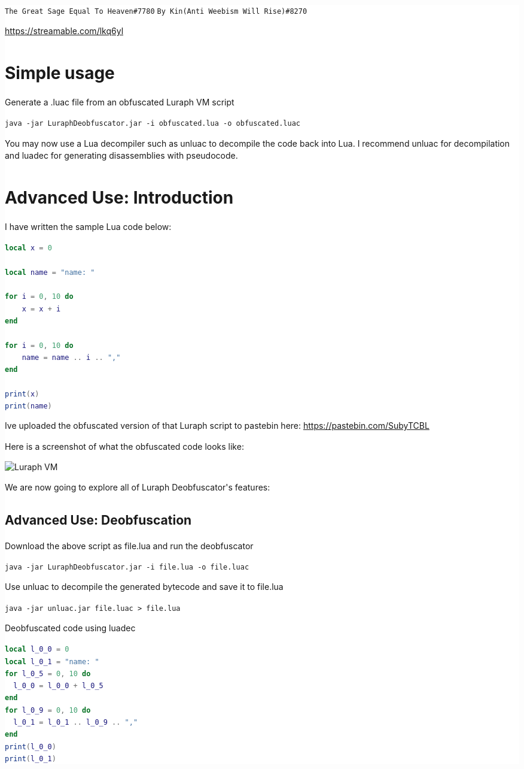  ```The Great Sage Equal To Heaven#7780```
```By Kin(Anti Weebism Will Rise)#8270```

https://streamable.com/lkq6yl

# Simple usage
Generate a .luac file from an obfuscated Luraph VM script


```java -jar LuraphDeobfuscator.jar -i obfuscated.lua -o obfuscated.luac```

You may now use a Lua decompiler such as unluac to decompile the code back into Lua. I recommend unluac for decompilation and luadec for generating disassemblies with pseudocode.

# Advanced Use: Introduction

I have written the sample Lua code below:
```lua
local x = 0

local name = "name: "

for i = 0, 10 do
	x = x + i
end

for i = 0, 10 do
	name = name .. i .. ","
end

print(x)
print(name)
```

Ive uploaded the obfuscated version of that Luraph script to pastebin here: https://pastebin.com/SubyTCBL

Here is a screenshot of what the obfuscated code looks like:

![Luraph VM](https://i.imgur.com/xZwYsOg.png)

We are now going to explore all of Luraph Deobfuscator's features:

## Advanced Use: Deobfuscation ##

Download the above script as file.lua and run the deobfuscator

```java -jar LuraphDeobfuscator.jar -i file.lua -o file.luac```

Use unluac to decompile the generated bytecode and save it to file.lua

```java -jar unluac.jar file.luac > file.lua```

Deobfuscated code using luadec

```lua
local l_0_0 = 0
local l_0_1 = "name: "
for l_0_5 = 0, 10 do
  l_0_0 = l_0_0 + l_0_5
end
for l_0_9 = 0, 10 do
  l_0_1 = l_0_1 .. l_0_9 .. ","
end
print(l_0_0)
print(l_0_1)
```